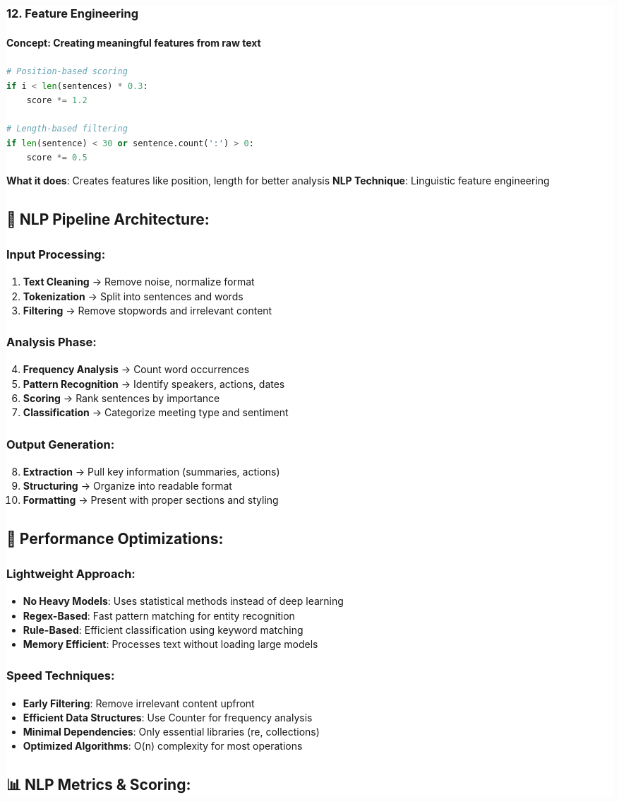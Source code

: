 ### 12. **Feature Engineering**

#### **Concept**: Creating meaningful features from raw text
```python
# Position-based scoring
if i < len(sentences) * 0.3:
    score *= 1.2

# Length-based filtering
if len(sentence) < 30 or sentence.count(':') > 0:
    score *= 0.5
```
**What it does**: Creates features like position, length for better analysis
**NLP Technique**: Linguistic feature engineering

## 🎯 **NLP Pipeline Architecture:**

### **Input Processing:**
1. **Text Cleaning** → Remove noise, normalize format
2. **Tokenization** → Split into sentences and words
3. **Filtering** → Remove stopwords and irrelevant content

### **Analysis Phase:**
4. **Frequency Analysis** → Count word occurrences
5. **Pattern Recognition** → Identify speakers, actions, dates
6. **Scoring** → Rank sentences by importance
7. **Classification** → Categorize meeting type and sentiment

### **Output Generation:**
8. **Extraction** → Pull key information (summaries, actions)
9. **Structuring** → Organize into readable format
10. **Formatting** → Present with proper sections and styling

## 🚀 **Performance Optimizations:**

### **Lightweight Approach:**
- **No Heavy Models**: Uses statistical methods instead of deep learning
- **Regex-Based**: Fast pattern matching for entity recognition
- **Rule-Based**: Efficient classification using keyword matching
- **Memory Efficient**: Processes text without loading large models

### **Speed Techniques:**
- **Early Filtering**: Remove irrelevant content upfront
- **Efficient Data Structures**: Use Counter for frequency analysis
- **Minimal Dependencies**: Only essential libraries (re, collections)
- **Optimized Algorithms**: O(n) complexity for most operations

## 📊 **NLP Metrics & Scoring:**
